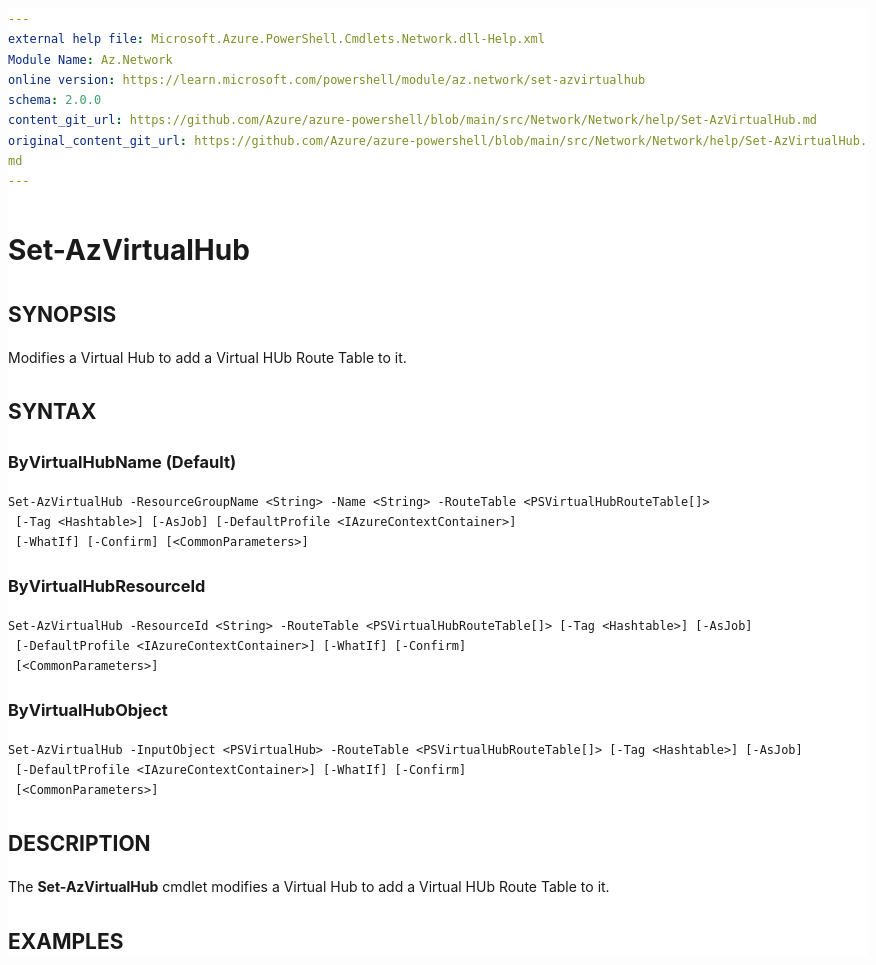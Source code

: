 ```yaml
---
external help file: Microsoft.Azure.PowerShell.Cmdlets.Network.dll-Help.xml
Module Name: Az.Network
online version: https://learn.microsoft.com/powershell/module/az.network/set-azvirtualhub
schema: 2.0.0
content_git_url: https://github.com/Azure/azure-powershell/blob/main/src/Network/Network/help/Set-AzVirtualHub.md
original_content_git_url: https://github.com/Azure/azure-powershell/blob/main/src/Network/Network/help/Set-AzVirtualHub.md
---
```


# Set-AzVirtualHub

## SYNOPSIS
Modifies a Virtual Hub to add a Virtual HUb Route Table to it.

## SYNTAX

### ByVirtualHubName (Default)
```
Set-AzVirtualHub -ResourceGroupName <String> -Name <String> -RouteTable <PSVirtualHubRouteTable[]>
 [-Tag <Hashtable>] [-AsJob] [-DefaultProfile <IAzureContextContainer>]
 [-WhatIf] [-Confirm] [<CommonParameters>]
```

### ByVirtualHubResourceId
```
Set-AzVirtualHub -ResourceId <String> -RouteTable <PSVirtualHubRouteTable[]> [-Tag <Hashtable>] [-AsJob]
 [-DefaultProfile <IAzureContextContainer>] [-WhatIf] [-Confirm]
 [<CommonParameters>]
```

### ByVirtualHubObject
```
Set-AzVirtualHub -InputObject <PSVirtualHub> -RouteTable <PSVirtualHubRouteTable[]> [-Tag <Hashtable>] [-AsJob]
 [-DefaultProfile <IAzureContextContainer>] [-WhatIf] [-Confirm]
 [<CommonParameters>]
```

## DESCRIPTION
The **Set-AzVirtualHub** cmdlet modifies a Virtual Hub to add a Virtual HUb Route Table to it.

## EXAMPLES

